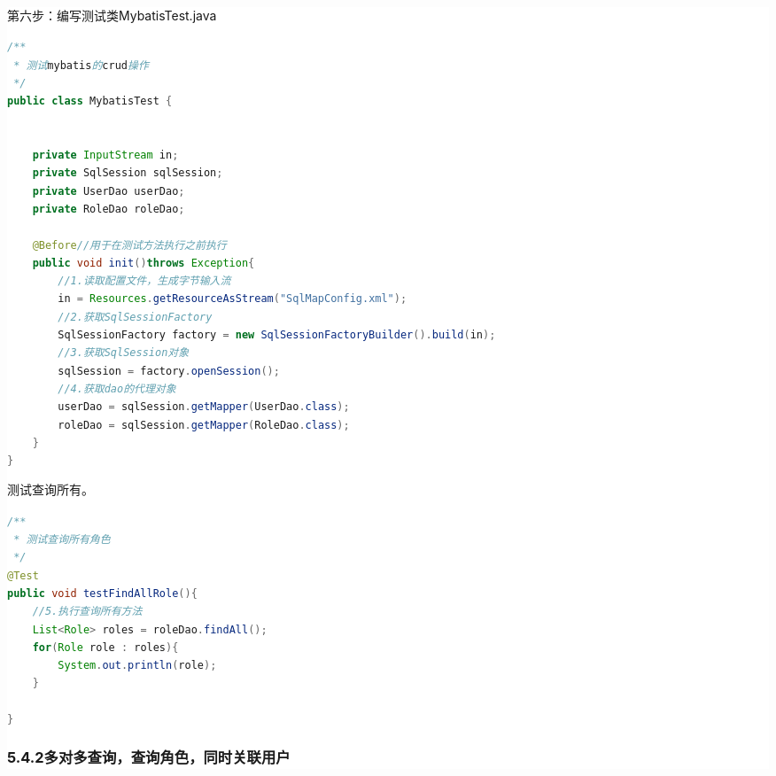 

第六步：编写测试类MybatisTest.java

````java
/**
 * 测试mybatis的crud操作
 */
public class MybatisTest {


    private InputStream in;
    private SqlSession sqlSession;
    private UserDao userDao;
    private RoleDao roleDao;

    @Before//用于在测试方法执行之前执行
    public void init()throws Exception{
        //1.读取配置文件，生成字节输入流
        in = Resources.getResourceAsStream("SqlMapConfig.xml");
        //2.获取SqlSessionFactory
        SqlSessionFactory factory = new SqlSessionFactoryBuilder().build(in);
        //3.获取SqlSession对象
        sqlSession = factory.openSession();
        //4.获取dao的代理对象
        userDao = sqlSession.getMapper(UserDao.class);
        roleDao = sqlSession.getMapper(RoleDao.class);
    }
}

````



测试查询所有。

```java
/**
 * 测试查询所有角色
 */
@Test
public void testFindAllRole(){
    //5.执行查询所有方法
    List<Role> roles = roleDao.findAll();
    for(Role role : roles){
        System.out.println(role);
    }

}
```



 

### 5.4.2多对多查询，查询角色，同时关联用户
